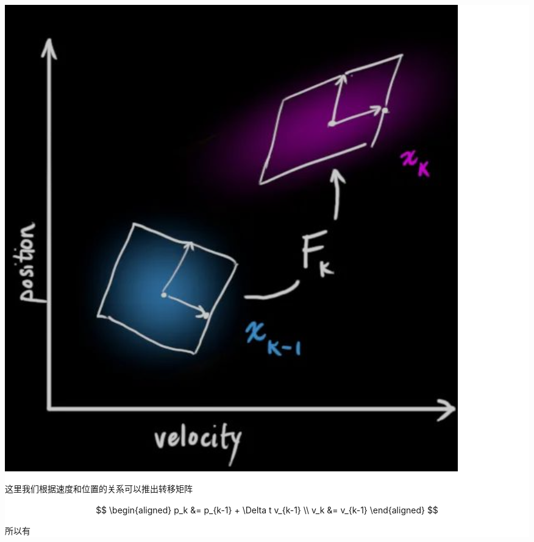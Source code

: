 ![](pic/1_6.png)

这里我们根据速度和位置的关系可以推出转移矩阵

$$
\begin{aligned}
p_k &= p_{k-1} + \Delta t v_{k-1}
\\
v_k &= v_{k-1}
\end{aligned}
$$

所以有
